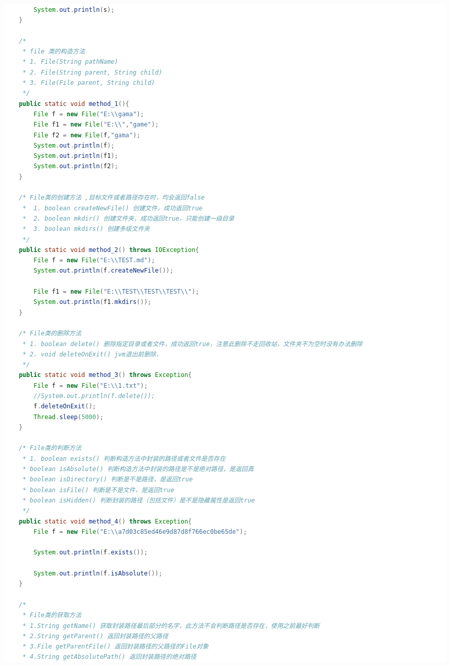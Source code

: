 ```java
		System.out.println(s);
	}
	
	/*
	 * file 类的构造方法
	 * 1. File(String pathName)
	 * 2. File(String parent, String child)
	 * 3. File(File parent, String child)
	 */
	public static void method_1(){
		File f = new File("E:\\gama");
		File f1 = new File("E:\\","game");
		File f2 = new File(f,"gama");
		System.out.println(f);
		System.out.println(f1);
		System.out.println(f2);
	}
	
	/* File类的创建方法 ,目标文件或者路径存在时，均会返回false
	 *  1. boolean createNewFile() 创建文件，成功返回true
	 *  2. boolean mkdir() 创建文件夹，成功返回true，只能创建一级目录
	 *  3. boolean mkdirs() 创建多级文件夹
	 */
	public static void method_2() throws IOException{
		File f = new File("E:\\TEST.md");
		System.out.println(f.createNewFile());
		
		File f1 = new File("E:\\TEST\\TEST\\TEST\\");
		System.out.println(f1.mkdirs());
	}
	
	/* File类的删除方法
	 * 1. boolean delete() 删除指定目录或者文件，成功返回true，注意此删除不走回收站，文件夹不为空时没有办法删除
	 * 2. void deleteOnExit() jvm退出前删除，
	 */
	public static void method_3() throws Exception{
		File f = new File("E:\\1.txt");
		//System.out.println(f.delete());
		f.deleteOnExit();
		Thread.sleep(5000);
	}
	
	/* File类的判断方法
	 * 1. boolean exists() 判断构造方法中封装的路径或者文件是否存在
	 * boolean isAbsolute() 判断构造方法中封装的路径是不是绝对路径，是返回真
	 * boolean isDirectory() 判断是不是路径，是返回true
	 * boolean isFile() 判断是不是文件，是返回true
	 * boolean isHidden() 判断封装的路径（包括文件）是不是隐藏属性是返回true
	 */
	public static void method_4() throws Exception{
		File f = new File("E:\\a7d03c85ed46e9d87d8f766ec0be65de");
		
		System.out.println(f.exists());
		
		System.out.println(f.isAbsolute());
	}
	
	/*
	 * File类的获取方法
	 * 1.String getName() 获取封装路径最后部分的名字，此方法不会判断路径是否存在，使用之前最好判断
	 * 2.String getParent() 返回封装路径的父路径
	 * 3.File getParentFile() 返回封装路径的父路径的File对象
	 * 4.String getAbsolutePath() 返回封装路径的绝对路径
```